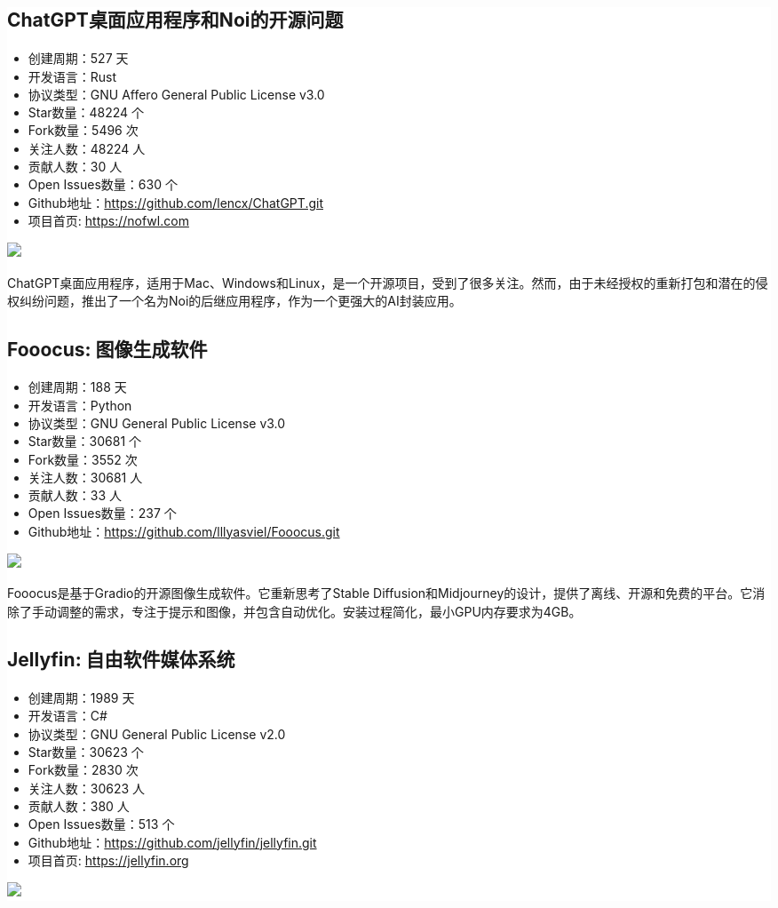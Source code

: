 ## ChatGPT桌面应用程序和Noi的开源问题

* 创建周期：527 天
* 开发语言：Rust
* 协议类型：GNU Affero General Public License v3.0
* Star数量：48224 个
* Fork数量：5496 次
* 关注人数：48224 人
* 贡献人数：30 人
* Open Issues数量：630 个
* Github地址：https://github.com/lencx/ChatGPT.git
* 项目首页: https://nofwl.com


![](/images/lencx-chatgpt-0.png)

ChatGPT桌面应用程序，适用于Mac、Windows和Linux，是一个开源项目，受到了很多关注。然而，由于未经授权的重新打包和潜在的侵权纠纷问题，推出了一个名为Noi的后继应用程序，作为一个更强大的AI封装应用。

## Fooocus: 图像生成软件

* 创建周期：188 天
* 开发语言：Python
* 协议类型：GNU General Public License v3.0
* Star数量：30681 个
* Fork数量：3552 次
* 关注人数：30681 人
* 贡献人数：33 人
* Open Issues数量：237 个
* Github地址：https://github.com/lllyasviel/Fooocus.git


![](/images/lllyasviel-fooocus-0.png)

Fooocus是基于Gradio的开源图像生成软件。它重新思考了Stable Diffusion和Midjourney的设计，提供了离线、开源和免费的平台。它消除了手动调整的需求，专注于提示和图像，并包含自动优化。安装过程简化，最小GPU内存要求为4GB。

## Jellyfin: 自由软件媒体系统

* 创建周期：1989 天
* 开发语言：C#
* 协议类型：GNU General Public License v2.0
* Star数量：30623 个
* Fork数量：2830 次
* 关注人数：30623 人
* 贡献人数：380 人
* Open Issues数量：513 个
* Github地址：https://github.com/jellyfin/jellyfin.git
* 项目首页: https://jellyfin.org


![](/images/jellyfin-jellyfin-0.png)
